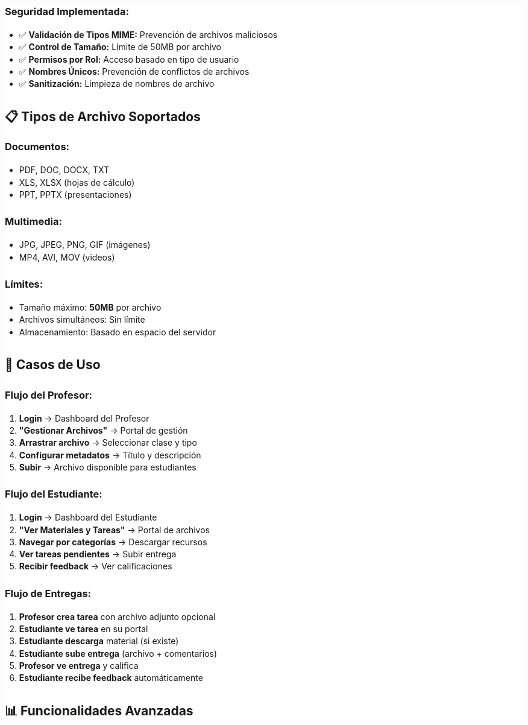 ### **Seguridad Implementada:**
- ✅ **Validación de Tipos MIME:** Prevención de archivos maliciosos
- ✅ **Control de Tamaño:** Límite de 50MB por archivo
- ✅ **Permisos por Rol:** Acceso basado en tipo de usuario
- ✅ **Nombres Únicos:** Prevención de conflictos de archivos
- ✅ **Sanitización:** Limpieza de nombres de archivo

## 📋 Tipos de Archivo Soportados

### **Documentos:**
- PDF, DOC, DOCX, TXT
- XLS, XLSX (hojas de cálculo)
- PPT, PPTX (presentaciones)

### **Multimedia:**
- JPG, JPEG, PNG, GIF (imágenes)
- MP4, AVI, MOV (videos)

### **Límites:**
- Tamaño máximo: **50MB** por archivo
- Archivos simultáneos: Sin límite
- Almacenamiento: Basado en espacio del servidor

## 🚀 Casos de Uso

### **Flujo del Profesor:**
1. **Login** → Dashboard del Profesor
2. **"Gestionar Archivos"** → Portal de gestión
3. **Arrastrar archivo** → Seleccionar clase y tipo
4. **Configurar metadatos** → Título y descripción
5. **Subir** → Archivo disponible para estudiantes

### **Flujo del Estudiante:**
1. **Login** → Dashboard del Estudiante  
2. **"Ver Materiales y Tareas"** → Portal de archivos
3. **Navegar por categorías** → Descargar recursos
4. **Ver tareas pendientes** → Subir entrega
5. **Recibir feedback** → Ver calificaciones

### **Flujo de Entregas:**
1. **Profesor crea tarea** con archivo adjunto opcional
2. **Estudiante ve tarea** en su portal
3. **Estudiante descarga** material (si existe)
4. **Estudiante sube entrega** (archivo + comentarios)
5. **Profesor ve entrega** y califica
6. **Estudiante recibe feedback** automáticamente

## 📊 Funcionalidades Avanzadas

